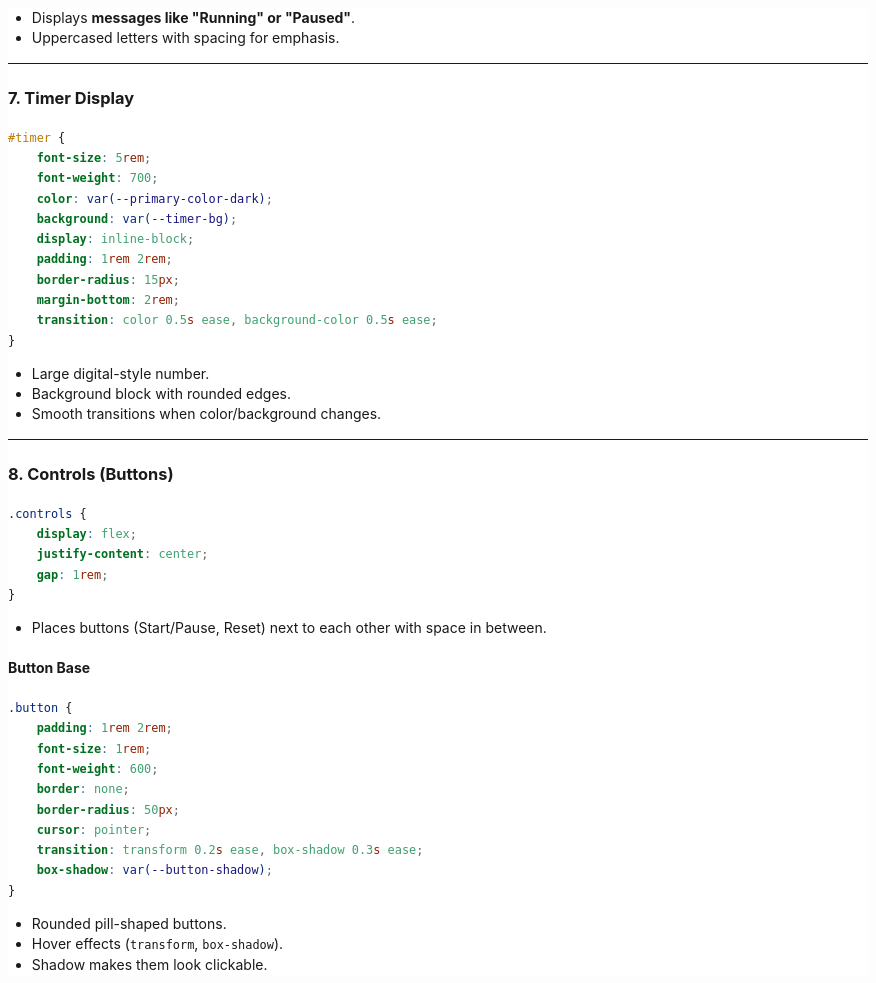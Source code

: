 * Displays **messages like "Running" or "Paused"**.
* Uppercased letters with spacing for emphasis.

---

### 7. Timer Display

```css
#timer {
    font-size: 5rem;
    font-weight: 700;
    color: var(--primary-color-dark);
    background: var(--timer-bg);
    display: inline-block;
    padding: 1rem 2rem;
    border-radius: 15px;
    margin-bottom: 2rem;
    transition: color 0.5s ease, background-color 0.5s ease;
}
```

* Large digital-style number.
* Background block with rounded edges.
* Smooth transitions when color/background changes.

---

### 8. Controls (Buttons)

```css
.controls {
    display: flex;
    justify-content: center;
    gap: 1rem;
}
```

* Places buttons (Start/Pause, Reset) next to each other with space in between.

#### Button Base

```css
.button {
    padding: 1rem 2rem;
    font-size: 1rem;
    font-weight: 600;
    border: none;
    border-radius: 50px;
    cursor: pointer;
    transition: transform 0.2s ease, box-shadow 0.3s ease;
    box-shadow: var(--button-shadow);
}
```

* Rounded pill-shaped buttons.
* Hover effects (`transform`, `box-shadow`).
* Shadow makes them look clickable.

